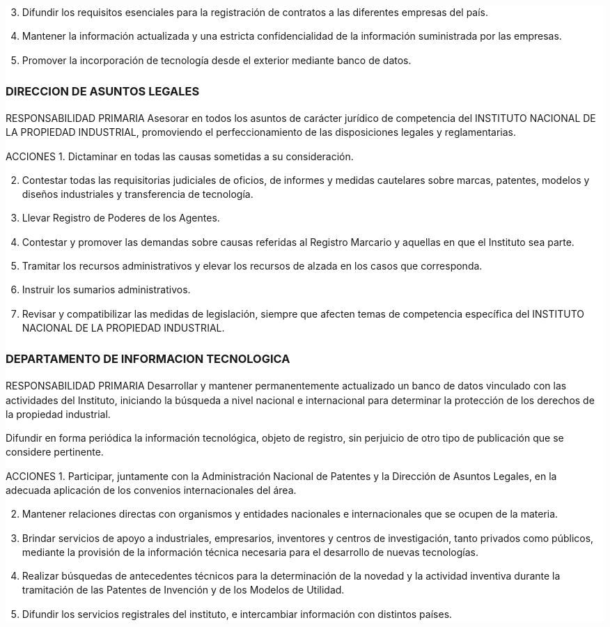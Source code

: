 3. Difundir los requisitos esenciales para la registración de contratos a las diferentes empresas del país.

4. Mantener la información actualizada y una estricta confidencialidad de la información suministrada por las empresas.

5. Promover la incorporación de tecnología desde el exterior mediante banco de datos.

### DIRECCION DE ASUNTOS LEGALES

<a id="6"></a>
RESPONSABILIDAD PRIMARIA Asesorar en todos los asuntos de carácter jurídico de competencia del INSTITUTO NACIONAL DE LA PROPIEDAD INDUSTRIAL, promoviendo el perfeccionamiento de las disposiciones legales y reglamentarias.

ACCIONES 1. Dictaminar en todas las causas sometidas a su consideración.

2. Contestar todas las requisitorias judiciales de oficios, de informes y medidas cautelares sobre marcas, patentes, modelos y diseños industriales y transferencia de tecnología.

3. Llevar Registro de Poderes de los Agentes.

4. Contestar y promover las demandas sobre causas referidas al Registro Marcario y aquellas en que el Instituto sea parte.

5. Tramitar los recursos administrativos y elevar los recursos de alzada en los casos que corresponda.

6. Instruir los sumarios administrativos.

7. Revisar y compatibilizar las medidas de legislación, siempre que afecten temas de competencia específica del INSTITUTO NACIONAL DE LA PROPIEDAD INDUSTRIAL.

### DEPARTAMENTO DE INFORMACION TECNOLOGICA

<a id="7"></a>
RESPONSABILIDAD PRIMARIA Desarrollar y mantener permanentemente actualizado un banco de datos vinculado con las actividades del Instituto, iniciando la búsqueda a nivel nacional e internacional para determinar la protección de los derechos de la propiedad industrial.

Difundir en forma periódica la información tecnológica, objeto de registro, sin perjuicio de otro tipo de publicación que se considere pertinente.

ACCIONES 1. Participar, juntamente con la Administración Nacional de Patentes y la Dirección de Asuntos Legales, en la adecuada aplicación de los convenios internacionales del área.

2. Mantener relaciones directas con organismos y entidades nacionales e internacionales que se ocupen de la materia.

3. Brindar servicios de apoyo a industriales, empresarios, inventores y centros de investigación, tanto privados como públicos, mediante la provisión de la información técnica necesaria para el desarrollo de nuevas tecnologías.

4. Realizar búsquedas de antecedentes técnicos para la determinación de la novedad y la actividad inventiva durante la tramitación de las Patentes de Invención y de los Modelos de Utilidad.

5. Difundir los servicios registrales del instituto, e intercambiar información con distintos países.
